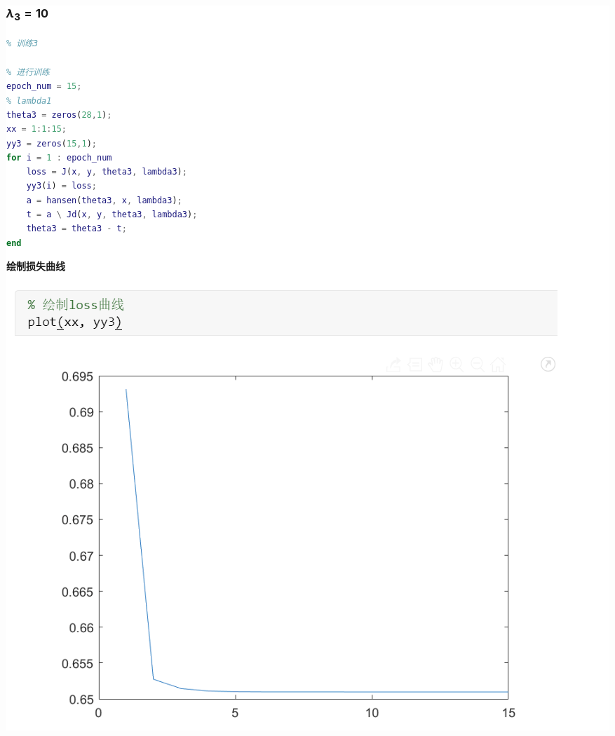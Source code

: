 ### $\lambda_3 = 10$

```matlab
% 训练3

% 进行训练
epoch_num = 15;
% lambda1
theta3 = zeros(28,1);
xx = 1:1:15;
yy3 = zeros(15,1);
for i = 1 : epoch_num
    loss = J(x, y, theta3, lambda3);
    yy3(i) = loss;
    a = hansen(theta3, x, lambda3);
    t = a \ Jd(x, y, theta3, lambda3);
    theta3 = theta3 - t;
end
```

**绘制损失曲线**

![image-20231119120411831](exp5.assets/image-20231119120411831.png)
